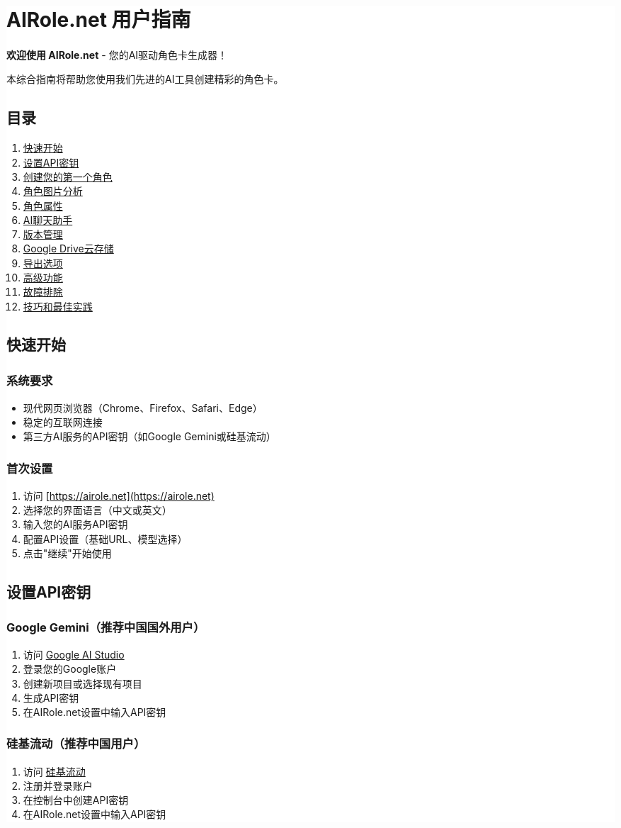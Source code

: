 # AIRole.net 用户指南

**欢迎使用 AIRole.net** - 您的AI驱动角色卡生成器！

本综合指南将帮助您使用我们先进的AI工具创建精彩的角色卡。

## 目录

1. [快速开始](#快速开始)
2. [设置API密钥](#设置api密钥)
3. [创建您的第一个角色](#创建您的第一个角色)
4. [角色图片分析](#角色图片分析)
5. [角色属性](#角色属性)
6. [AI聊天助手](#ai聊天助手)
7. [版本管理](#版本管理)
8. [Google Drive云存储](#google-drive云存储)
9. [导出选项](#导出选项)
10. [高级功能](#高级功能)
11. [故障排除](#故障排除)
12. [技巧和最佳实践](#技巧和最佳实践)

## 快速开始

### 系统要求
- 现代网页浏览器（Chrome、Firefox、Safari、Edge）
- 稳定的互联网连接
- 第三方AI服务的API密钥（如Google Gemini或硅基流动）

### 首次设置
1. 访问 [https://airole.net](https://airole.net)
2. 选择您的界面语言（中文或英文）
3. 输入您的AI服务API密钥
4. 配置API设置（基础URL、模型选择）
5. 点击"继续"开始使用

## 设置API密钥

### Google Gemini（推荐中国国外用户）
1. 访问 [Google AI Studio](https://aistudio.google.com/)
2. 登录您的Google账户
3. 创建新项目或选择现有项目
4. 生成API密钥
5. 在AIRole.net设置中输入API密钥

### 硅基流动（推荐中国用户）
1. 访问 [硅基流动](https://siliconflow.cn/)
2. 注册并登录账户
3. 在控制台中创建API密钥
4. 在AIRole.net设置中输入API密钥
